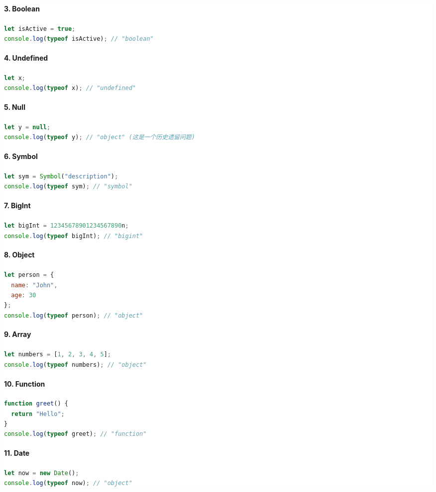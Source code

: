 #### 3. **Boolean**
```javascript
let isActive = true;
console.log(typeof isActive); // "boolean"
```

#### 4. **Undefined**
```javascript
let x;
console.log(typeof x); // "undefined"
```

#### 5. **Null**
```javascript
let y = null;
console.log(typeof y); // "object" (这是一个历史遗留问题)
```

#### 6. **Symbol**
```javascript
let sym = Symbol("description");
console.log(typeof sym); // "symbol"
```

#### 7. **BigInt**
```javascript
let bigInt = 12345678901234567890n;
console.log(typeof bigInt); // "bigint"
```

#### 8. **Object**
```javascript
let person = {
  name: "John",
  age: 30
};
console.log(typeof person); // "object"
```

#### 9. **Array**
```javascript
let numbers = [1, 2, 3, 4, 5];
console.log(typeof numbers); // "object"
```

#### 10. **Function**
```javascript
function greet() {
  return "Hello";
}
console.log(typeof greet); // "function"
```

#### 11. **Date**
```javascript
let now = new Date();
console.log(typeof now); // "object"
```
